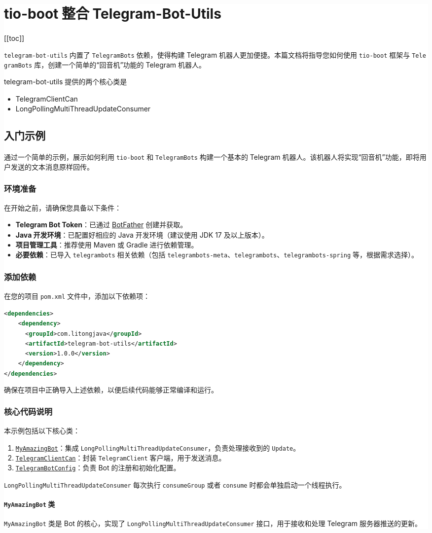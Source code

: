 # tio-boot 整合 Telegram-Bot-Utils

[[toc]]

`telegram-bot-utils` 内置了 `TelegramBots` 依赖，使得构建 Telegram 机器人更加便捷。本篇文档将指导您如何使用 `tio-boot` 框架与 `TelegramBots` 库，创建一个简单的“回音机”功能的 Telegram 机器人。

telegram-bot-utils 提供的两个核心类是

- TelegramClientCan
- LongPollingMultiThreadUpdateConsumer

## 入门示例

通过一个简单的示例，展示如何利用 `tio-boot` 和 `TelegramBots` 构建一个基本的 Telegram 机器人。该机器人将实现“回音机”功能，即将用户发送的文本消息原样回传。

### 环境准备

在开始之前，请确保您具备以下条件：

- **Telegram Bot Token**：已通过 [BotFather](https://core.telegram.org/bots#6-botfather) 创建并获取。
- **Java 开发环境**：已配置好相应的 Java 开发环境（建议使用 JDK 17 及以上版本）。
- **项目管理工具**：推荐使用 Maven 或 Gradle 进行依赖管理。
- **必要依赖**：已导入 `telegrambots` 相关依赖（包括 `telegrambots-meta`、`telegrambots`、`telegrambots-spring` 等，根据需求选择）。

### 添加依赖

在您的项目 `pom.xml` 文件中，添加以下依赖项：

```xml
<dependencies>
    <dependency>
      <groupId>com.litongjava</groupId>
      <artifactId>telegram-bot-utils</artifactId>
      <version>1.0.0</version>
    </dependency>
</dependencies>
```

确保在项目中正确导入上述依赖，以便后续代码能够正常编译和运行。

### 核心代码说明

本示例包括以下核心类：

1. [`MyAmazingBot`](#mynamingbot-类)：集成 `LongPollingMultiThreadUpdateConsumer`，负责处理接收到的 `Update`。
2. [`TelegramClientCan`](#telegramclientcan-类)：封装 `TelegramClient` 客户端，用于发送消息。
3. [`TelegramBotConfig`](#telegrambotconfig-类)：负责 Bot 的注册和初始化配置。

`LongPollingMultiThreadUpdateConsumer` 每次执行 `consumeGroup` 或者 `consume` 时都会单独启动一个线程执行。

#### `MyAmazingBot` 类

`MyAmazingBot` 类是 Bot 的核心，实现了 `LongPollingMultiThreadUpdateConsumer` 接口，用于接收和处理 Telegram 服务器推送的更新。
